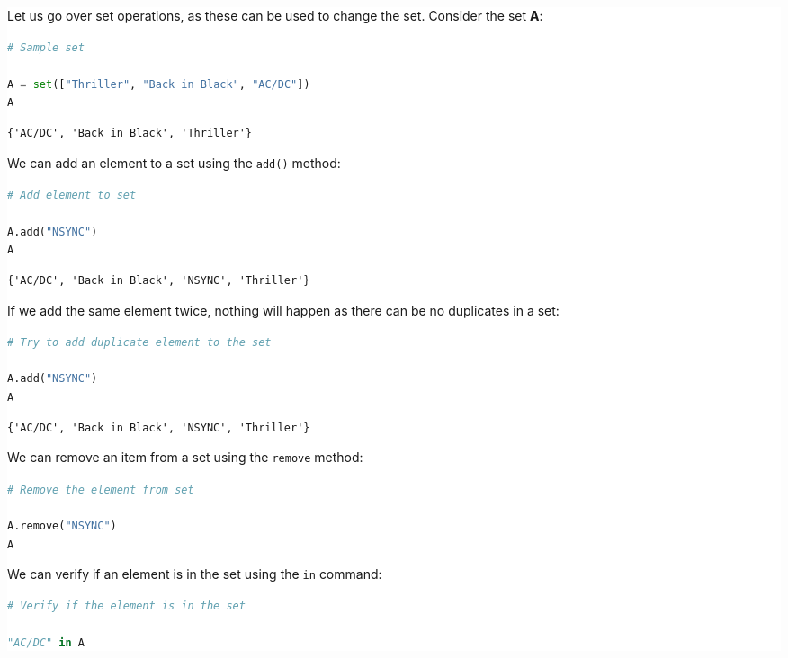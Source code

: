 Let us go over set operations, as these can be used to change the set. Consider the set <b>A</b>:


```python
# Sample set

A = set(["Thriller", "Back in Black", "AC/DC"])
A
```




    {'AC/DC', 'Back in Black', 'Thriller'}



 We can add an element to a set using the <code>add()</code> method: 


```python
# Add element to set

A.add("NSYNC")
A
```




    {'AC/DC', 'Back in Black', 'NSYNC', 'Thriller'}



 If we add the same element twice, nothing will happen as there can be no duplicates in a set:



```python
# Try to add duplicate element to the set

A.add("NSYNC")
A
```




    {'AC/DC', 'Back in Black', 'NSYNC', 'Thriller'}



 We can remove an item from a set using the <code>remove</code> method:


```python
# Remove the element from set

A.remove("NSYNC")
A
```

 We can verify if an element is in the set using the <code>in</code> command:


```python
# Verify if the element is in the set

"AC/DC" in A
```
